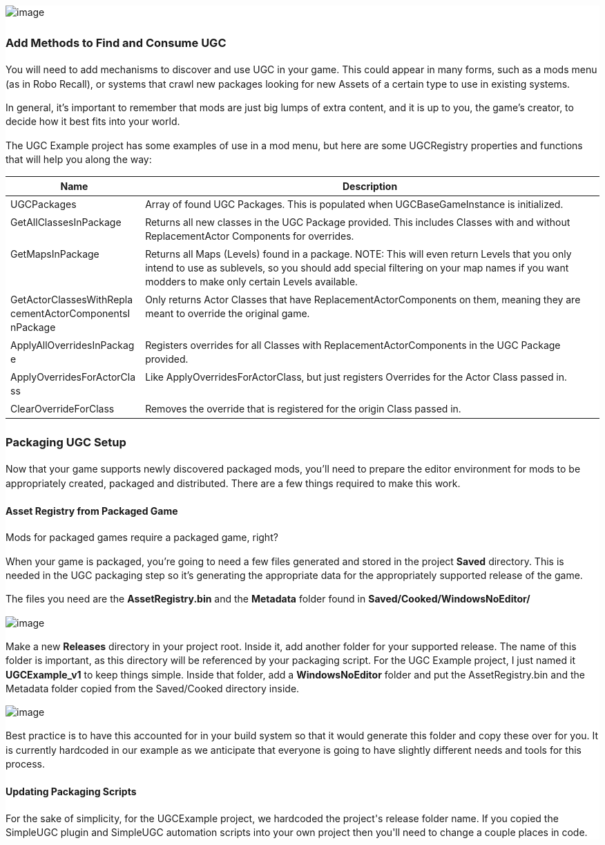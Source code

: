![image](/Documentation/Images/image36.png)

### Add Methods to Find and Consume UGC
You will need to add mechanisms to discover and use UGC in your game. This could appear in many forms, such as a mods menu (as in Robo Recall), or systems that crawl new packages looking for new Assets of a certain type to use in existing systems. 

In general, it’s important to remember that mods are just big lumps of extra content, and it is up to you, the game’s creator, to decide how it best fits into your world. 

The UGC Example project has some examples of use in a mod menu, but here are some UGCRegistry properties and functions that will help you along the way: 

|  Name | Description |
| ----------- | ----------- |
| UGCPackages | Array of found UGC Packages. This is populated when UGCBaseGameInstance is initialized. |
| GetAllClassesInPackage | Returns all new classes in the UGC Package provided. This includes Classes with and without ReplacementActor Components for overrides. |
| GetMapsInPackage | Returns all Maps (Levels) found in a package. NOTE: This will even return Levels that you only intend to use as sublevels, so you should add special filtering on your map names if you want modders to make only certain Levels available. |
| GetActorClassesWithReplacementActorComponentsInPackage | Only returns Actor Classes that have ReplacementActorComponents on them, meaning they are meant to override the original game. |
| ApplyAllOverridesInPackage | Registers overrides for all Classes with ReplacementActorComponents in the UGC Package provided. |
| ApplyOverridesForActorClass | Like ApplyOverridesForActorClass, but just registers Overrides for the Actor Class passed in. |
| ClearOverrideForClass | Removes the override that is registered for the origin Class passed in. |
### Packaging UGC Setup
Now that your game supports newly discovered packaged mods, you’ll need to prepare the editor environment for mods to be appropriately created, packaged and distributed. There are a few things required to make this work. 
#### Asset Registry from Packaged Game
Mods for packaged games require a packaged game, right? 

When your game is packaged, you’re going to need a few files generated and stored in the project **Saved** directory. This is needed in the UGC packaging step so it’s generating the appropriate data for the appropriately supported release of the game. 

The files you need are the **AssetRegistry.bin** and the **Metadata** folder found in **Saved/Cooked/WindowsNoEditor/<ProjectName>**

![image](/Documentation/Images/image17.png)

Make a new **Releases** directory in your project root. Inside it, add another folder for your supported release. The name of this folder is important, as this directory will be referenced by your packaging script. For the UGC Example project, I just named it **UGCExample_v1** to keep things simple. Inside that folder, add a **WindowsNoEditor** folder and put the AssetRegistry.bin and the Metadata folder copied from the Saved/Cooked directory inside.

![image](/Documentation/Images/image16.png)

Best practice is to have this accounted for in your build system so that it would generate this folder and copy these over for you. It is currently hardcoded in our example as we anticipate that everyone is going to have slightly different needs and tools for this process. 
#### Updating Packaging Scripts
For the sake of simplicity, for the UGCExample project, we hardcoded the project's release folder name. If you copied the SimpleUGC plugin and SimpleUGC automation scripts into your own project then you'll need to change a couple places in code.

